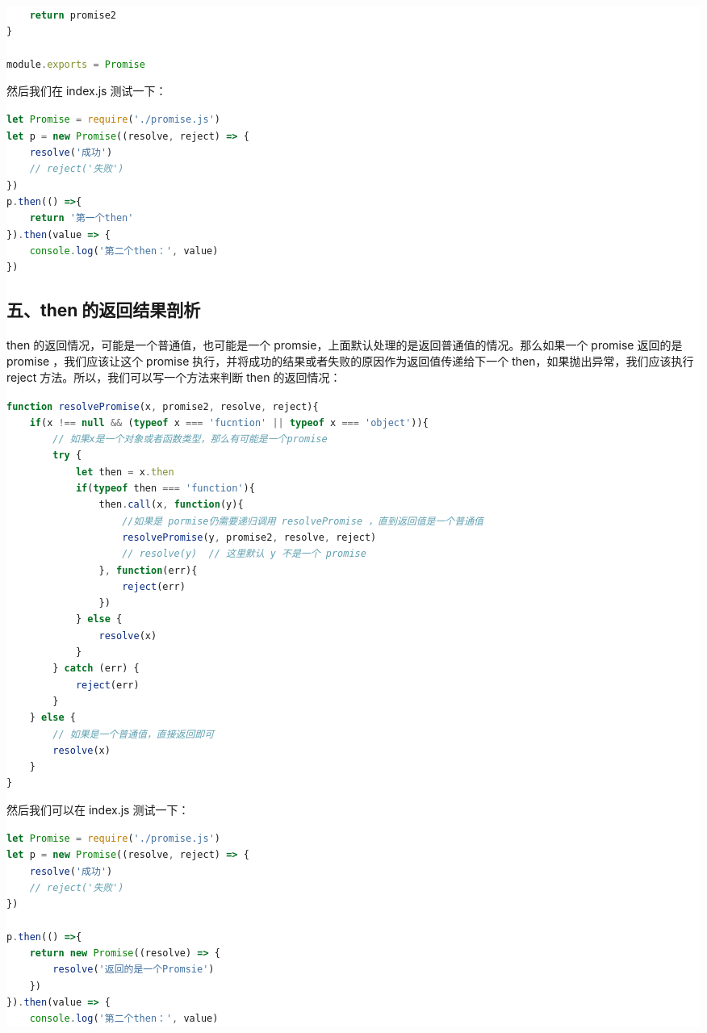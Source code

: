 ```js
    return promise2
}

module.exports = Promise
```
然后我们在 index.js 测试一下：

```js
let Promise = require('./promise.js')
let p = new Promise((resolve, reject) => {
    resolve('成功')
    // reject('失败')
})
p.then(() =>{
    return '第一个then'
}).then(value => {
    console.log('第二个then：', value)
})
```

## 五、then 的返回结果剖析
then 的返回情况，可能是一个普通值，也可能是一个 promsie，上面默认处理的是返回普通值的情况。那么如果一个 promise 返回的是 promise ，我们应该让这个 promise 执行，并将成功的结果或者失败的原因作为返回值传递给下一个 then，如果抛出异常，我们应该执行 reject 方法。所以，我们可以写一个方法来判断 then 的返回情况：
```js
function resolvePromise(x, promise2, resolve, reject){
    if(x !== null && (typeof x === 'fucntion' || typeof x === 'object')){
        // 如果x是一个对象或者函数类型，那么有可能是一个promise
        try {
            let then = x.then
            if(typeof then === 'function'){
                then.call(x, function(y){
                    //如果是 pormise仍需要递归调用 resolvePromise ，直到返回值是一个普通值
                    resolvePromise(y, promise2, resolve, reject)
                    // resolve(y)  // 这里默认 y 不是一个 promise
                }, function(err){
                    reject(err)
                })
            } else {
                resolve(x)
            }
        } catch (err) {
            reject(err)
        }
    } else {
        // 如果是一个普通值，直接返回即可
        resolve(x)
    }
}
```

然后我们可以在 index.js 测试一下：
```js
let Promise = require('./promise.js')
let p = new Promise((resolve, reject) => {
    resolve('成功')
    // reject('失败')
})

p.then(() =>{
    return new Promise((resolve) => {
        resolve('返回的是一个Promsie')
    })
}).then(value => {
    console.log('第二个then：', value)
```